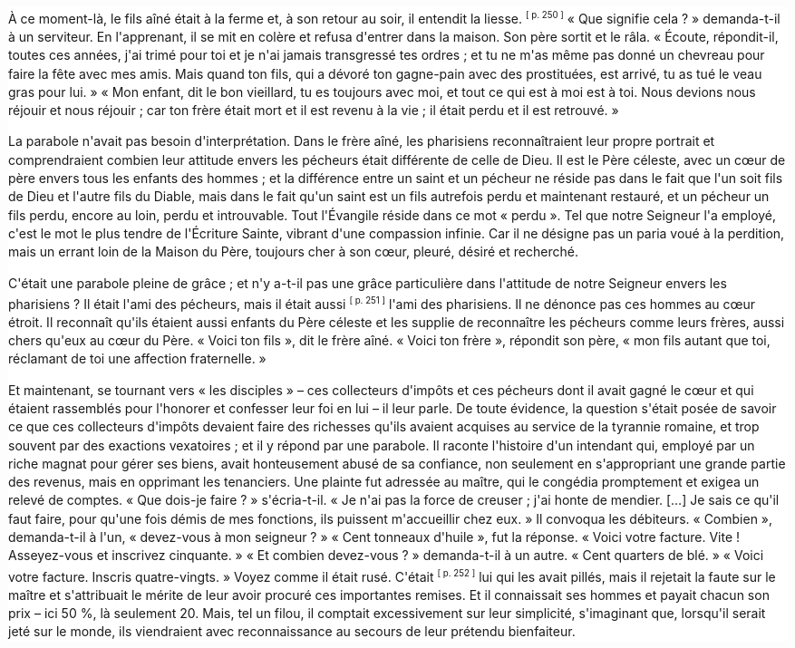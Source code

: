 À ce moment-là, le fils aîné était à la ferme et, à son retour au soir, il entendit la liesse. <span id="p250"><sup><small>[ p. 250 ]</small></sup></span> « Que signifie cela ? » demanda-t-il à un serviteur. En l'apprenant, il se mit en colère et refusa d'entrer dans la maison. Son père sortit et le râla. « Écoute, répondit-il, toutes ces années, j'ai trimé pour toi et je n'ai jamais transgressé tes ordres ; et tu ne m'as même pas donné un chevreau pour faire la fête avec mes amis. Mais quand ton fils, qui a dévoré ton gagne-pain avec des prostituées, est arrivé, tu as tué le veau gras pour lui. » « Mon enfant, dit le bon vieillard, tu es toujours avec moi, et tout ce qui est à moi est à toi. Nous devions nous réjouir et nous réjouir ; car ton frère était mort et il est revenu à la vie ; il était perdu et il est retrouvé. »

La parabole n'avait pas besoin d'interprétation. Dans le frère aîné, les pharisiens reconnaîtraient leur propre portrait et comprendraient combien leur attitude envers les pécheurs était différente de celle de Dieu. Il est le Père céleste, avec un cœur de père envers tous les enfants des hommes ; et la différence entre un saint et un pécheur ne réside pas dans le fait que l'un soit fils de Dieu et l'autre fils du Diable, mais dans le fait qu'un saint est un fils autrefois perdu et maintenant restauré, et un pécheur un fils perdu, encore au loin, perdu et introuvable. Tout l'Évangile réside dans ce mot « perdu ». Tel que notre Seigneur l'a employé, c'est le mot le plus tendre de l'Écriture Sainte, vibrant d'une compassion infinie. Car il ne désigne pas un paria voué à la perdition, mais un errant loin de la Maison du Père, toujours cher à son cœur, pleuré, désiré et recherché.

C'était une parabole pleine de grâce ; et n'y a-t-il pas une grâce particulière dans l'attitude de notre Seigneur envers les pharisiens ? Il était l'ami des pécheurs, mais il était aussi <span id="p251"><sup><small>[ p. 251 ]</small></sup></span> l'ami des pharisiens. Il ne dénonce pas ces hommes au cœur étroit. Il reconnaît qu'ils étaient aussi enfants du Père céleste et les supplie de reconnaître les pécheurs comme leurs frères, aussi chers qu'eux au cœur du Père. « Voici ton fils », dit le frère aîné. « Voici ton frère », répondit son père, « mon fils autant que toi, réclamant de toi une affection fraternelle. »

Et maintenant, se tournant vers « les disciples » – ces collecteurs d'impôts et ces pécheurs dont il avait gagné le cœur et qui étaient rassemblés pour l'honorer et confesser leur foi en lui – il leur parle. De toute évidence, la question s'était posée de savoir ce que ces collecteurs d'impôts devaient faire des richesses qu'ils avaient acquises au service de la tyrannie romaine, et trop souvent par des exactions vexatoires ; et il y répond par une parabole. Il raconte l'histoire d'un intendant qui, employé par un riche magnat pour gérer ses biens, avait honteusement abusé de sa confiance, non seulement en s'appropriant une grande partie des revenus, mais en opprimant les tenanciers. Une plainte fut adressée au maître, qui le congédia promptement et exigea un relevé de comptes. « Que dois-je faire ? » s'écria-t-il. « Je n'ai pas la force de creuser ; j'ai honte de mendier. […] Je sais ce qu'il faut faire, pour qu'une fois démis de mes fonctions, ils puissent m'accueillir chez eux. » Il convoqua les débiteurs. « Combien », demanda-t-il à l'un, « devez-vous à mon seigneur ? » « Cent tonneaux d'huile », fut la réponse. « Voici votre facture. Vite ! Asseyez-vous et inscrivez cinquante. » « Et combien devez-vous ? » demanda-t-il à un autre. « Cent quarters de blé. » « Voici votre facture. Inscris quatre-vingts. » Voyez comme il était rusé. C'était <span id="p252"><sup><small>[ p. 252 ]</small></sup></span> lui qui les avait pillés, mais il rejetait la faute sur le maître et s'attribuait le mérite de leur avoir procuré ces importantes remises. Et il connaissait ses hommes et payait chacun son prix – ici 50 %, là seulement 20. Mais, tel un filou, il comptait excessivement sur leur simplicité, s'imaginant que, lorsqu'il serait jeté sur le monde, ils viendraient avec reconnaissance au secours de leur prétendu bienfaiteur.


[^1]: Cf. mes _Paroles non écrites de Notre Seigneur_ , vi.
[^2]: Cf. Darwin, _Descente de l'Homme_, i. iv : « J'ai moi-même vu un chien qui ne croisait jamais une chatte malade dans un panier, et qui était un grand ami de celle-ci, sans lui donner quelques coups de langue, signe le plus sûr de bonté chez un chien. »